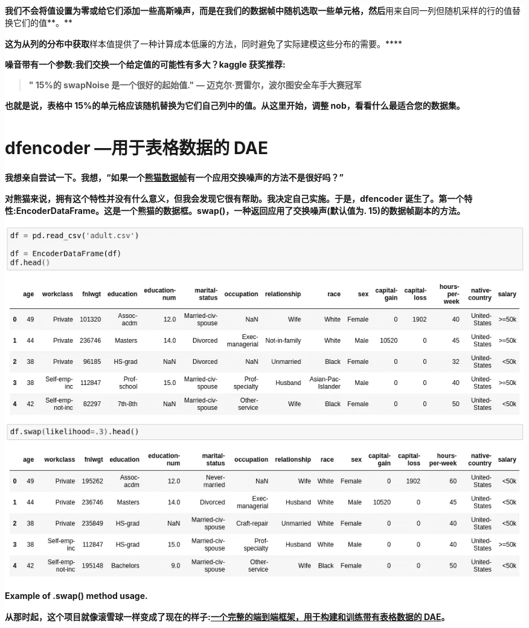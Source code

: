 **我们不会将值设置为零或给它们添加一些高斯噪声，而是在我们的数据帧中随机选取一些单元格，然后**用来自同一列但随机采样的行的值替换它们的值**。**

**这为从列的分布中获取**样本值提供了一种计算成本低廉的方法，同时避免了实际建模这些分布的需要。****

**噪音带有一个参数:我们交换一个给定值的可能性有多大？kaggle 获奖推荐:**

> **" 15%的 swapNoise 是一个很好的起始值."
> — **迈克尔·贾雷尔**，波尔图安全车手大赛冠军**

**也就是说，表格中 15%的单元格应该随机替换为它们自己列中的值。从这里开始，调整 nob，看看什么最适合您的数据集。**

# **dfencoder —用于表格数据的 DAE**

**我想亲自尝试一下。我想，“如果一个[熊猫数据帧](http://pandas.pydata.org/pandas-docs/stable/reference/api/pandas.DataFrame.html)有一个应用交换噪声的方法不是很好吗？”**

**对熊猫来说，拥有这个特性并没有什么意义，但我会发现它很有帮助。我决定自己实施。于是，dfencoder 诞生了。第一个特性:EncoderDataFrame。这是一个熊猫的数据框。swap()，一种返回应用了交换噪声(默认值为. 15)的数据帧副本的方法。**

**![](img/3fd7cbbaca0bc63f1389b3f08df1d932.png)**

**Example of .swap() method usage.**

**从那时起，这个项目就像滚雪球一样变成了现在的样子:[一个完整的端到端框架，用于构建和训练带有表格数据的 DAE](https://github.com/AlliedToasters/dfencoder)。**
